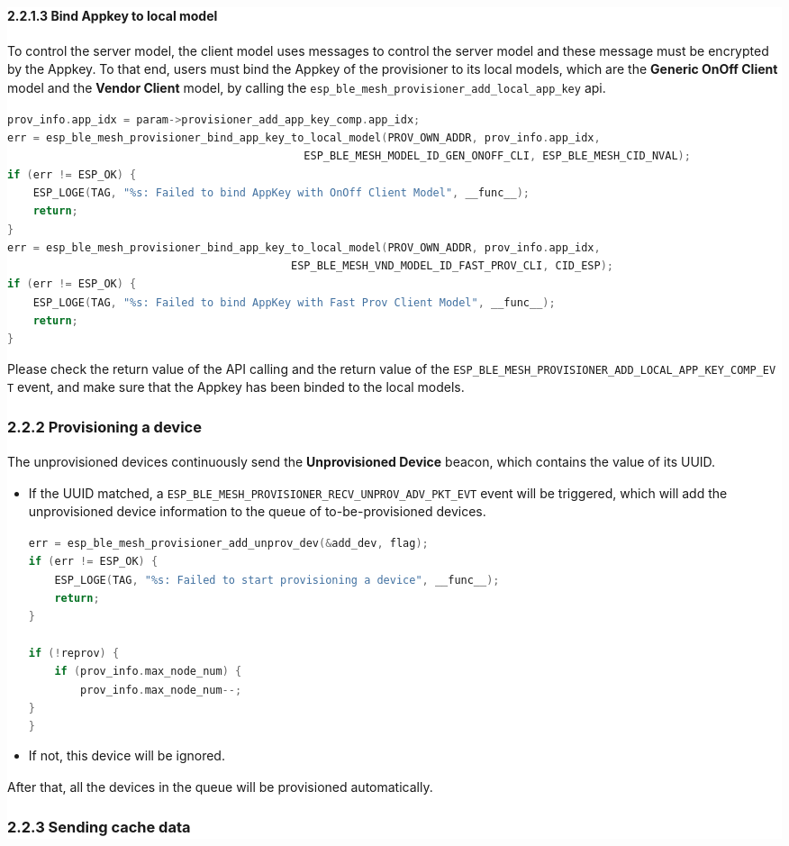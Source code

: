 #### 2.2.1.3 Bind Appkey to local model

To control the server model, the client model uses messages to control the server model and these message must be encrypted by the Appkey. To that end, users must bind the Appkey of the provisioner to its local models, which are the **Generic OnOff Client** model and the **Vendor Client** model, by calling the `esp_ble_mesh_provisioner_add_local_app_key` api. 

```c
prov_info.app_idx = param->provisioner_add_app_key_comp.app_idx;
err = esp_ble_mesh_provisioner_bind_app_key_to_local_model(PROV_OWN_ADDR, prov_info.app_idx,
                                              ESP_BLE_MESH_MODEL_ID_GEN_ONOFF_CLI, ESP_BLE_MESH_CID_NVAL);
if (err != ESP_OK) {
    ESP_LOGE(TAG, "%s: Failed to bind AppKey with OnOff Client Model", __func__);
    return;
}
err = esp_ble_mesh_provisioner_bind_app_key_to_local_model(PROV_OWN_ADDR, prov_info.app_idx,
                                            ESP_BLE_MESH_VND_MODEL_ID_FAST_PROV_CLI, CID_ESP);
if (err != ESP_OK) {
    ESP_LOGE(TAG, "%s: Failed to bind AppKey with Fast Prov Client Model", __func__);
    return;
}
```
Please check the return value of the API calling and the return value of the `ESP_BLE_MESH_PROVISIONER_ADD_LOCAL_APP_KEY_COMP_EVT` event, and make sure that the Appkey has been binded to the local models.


### 2.2.2 Provisioning a device

The unprovisioned devices continuously send the **Unprovisioned Device** beacon, which contains the value of its UUID. 

* If the UUID matched, a `ESP_BLE_MESH_PROVISIONER_RECV_UNPROV_ADV_PKT_EVT` event will be triggered, which will add the unprovisioned device information to the queue of to-be-provisioned devices.

	```c
	err = esp_ble_mesh_provisioner_add_unprov_dev(&add_dev, flag);
	if (err != ESP_OK) {
   		ESP_LOGE(TAG, "%s: Failed to start provisioning a device", __func__);
    	return;
	}

	if (!reprov) {
   		if (prov_info.max_node_num) {
        	prov_info.max_node_num--;
	}
	}
	```
* If not, this device will be ignored.

After that, all the devices in the queue will be provisioned automatically.

### 2.2.3 Sending cache data
